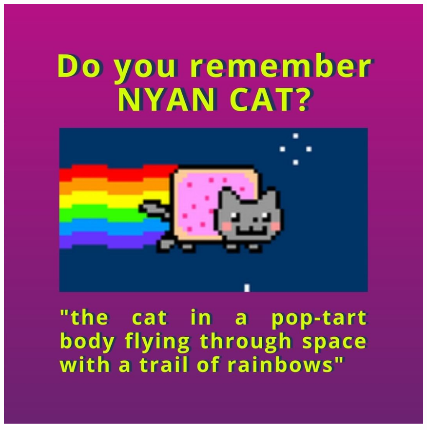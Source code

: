 <img width="1604"  src="https://raw.githubusercontent.com/doesitmeta/doesitmeta.github.io/main/docs/NFTs/10.jpg"/>